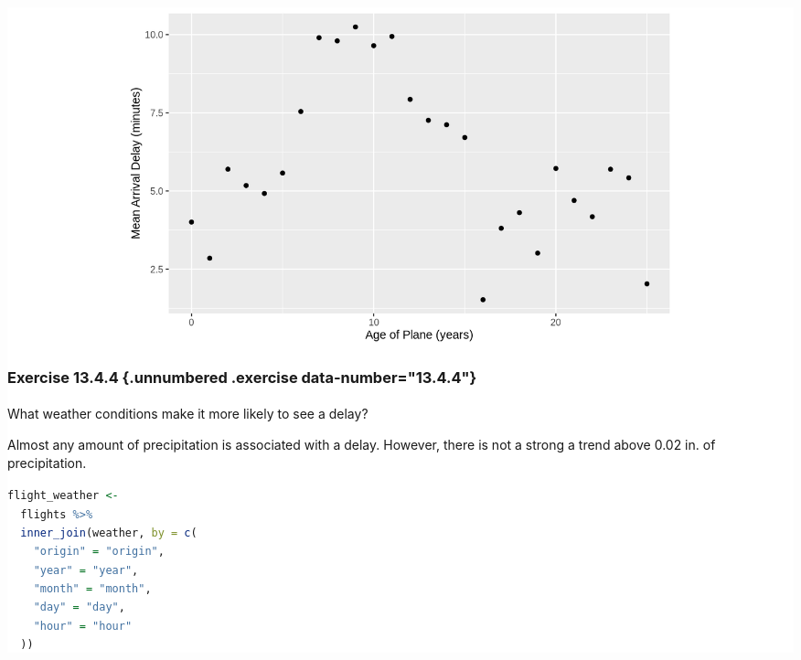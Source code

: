 <img src="relational-data_files/figure-html/unnamed-chunk-27-1.png" width="70%" style="display: block; margin: auto;" />

</div>

### Exercise 13.4.4 {.unnumbered .exercise data-number="13.4.4"}

<div class="question">

What weather conditions make it more likely to see a delay?

</div>

<div class="answer">

Almost any amount of precipitation is associated with a delay.
However, there is not a strong a trend above 0.02 in. of precipitation.

```r
flight_weather <-
  flights %>%
  inner_join(weather, by = c(
    "origin" = "origin",
    "year" = "year",
    "month" = "month",
    "day" = "day",
    "hour" = "hour"
  ))
```
